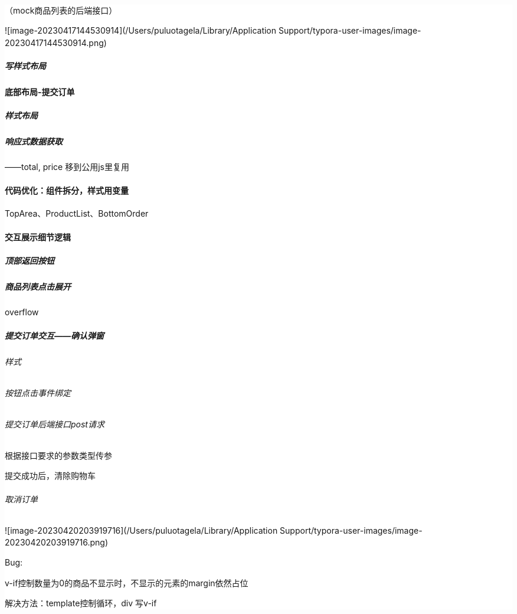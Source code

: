 （mock商品列表的后端接口）

![image-20230417144530914](/Users/puluotagela/Library/Application Support/typora-user-images/image-20230417144530914.png)

##### 写样式布局





#### 底部布局-提交订单

##### 样式布局

##### 响应式数据获取

——total, price 移到公用js里复用



#### 代码优化：组件拆分，样式用变量

TopArea、ProductList、BottomOrder



#### 交互展示细节逻辑

##### 顶部返回按钮

##### 商品列表点击展开

overflow



##### 提交订单交互——确认弹窗

###### 样式

###### 按钮点击事件绑定

###### 提交订单后端接口post请求

根据接口要求的参数类型传参

提交成功后，清除购物车

###### 取消订单

![image-20230420203919716](/Users/puluotagela/Library/Application Support/typora-user-images/image-20230420203919716.png)





Bug:

v-if控制数量为0的商品不显示时，不显示的元素的margin依然占位

解决方法：template控制循环，div 写v-if


